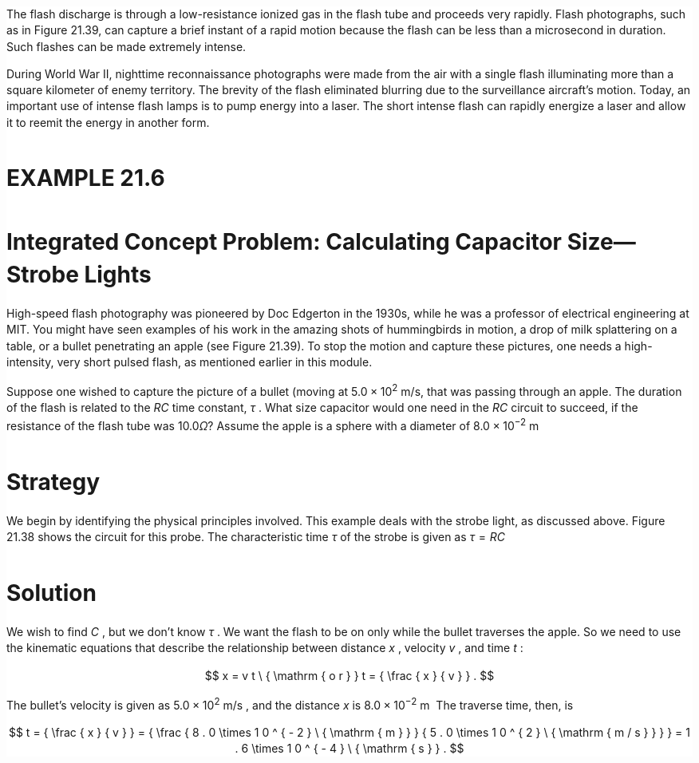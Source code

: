 The flash discharge is through a low-resistance ionized gas in the flash tube and proceeds very rapidly. Flash photographs, such as in Figure 21.39, can capture a brief instant of a rapid motion because the flash can be less than a microsecond in duration. Such flashes can be made extremely intense.

During World War II, nighttime reconnaissance photographs were made from the air with a single flash illuminating more than a square kilometer of enemy territory. The brevity of the flash eliminated blurring due to the surveillance aircraft’s motion. Today, an important use of intense flash lamps is to pump energy into a laser. The short intense flash can rapidly energize a laser and allow it to reemit the energy in another form.

# EXAMPLE 21.6

# Integrated Concept Problem: Calculating Capacitor Size—Strobe Lights

High-speed flash photography was pioneered by Doc Edgerton in the 1930s, while he was a professor of electrical engineering at MIT. You might have seen examples of his work in the amazing shots of hummingbirds in motion, a drop of milk splattering on a table, or a bullet penetrating an apple (see Figure 21.39). To stop the motion and capture these pictures, one needs a high-intensity, very short pulsed flash, as mentioned earlier in this module.

Suppose one wished to capture the picture of a bullet (moving at $5 . 0 \times 1 0 ^ { 2 } ~ \mathrm { m / s } ,$ that was passing through an apple. The duration of the flash is related to the $R C$ time constant, $\tau$ . What size capacitor would one need in the $R C$ circuit to succeed, if the resistance of the flash tube was $1 0 . 0 \Omega ?$ Assume the apple is a sphere with a diameter of $8 . 0 \times 1 0 ^ { - 2 } \mathrm { ~ m ~ }$

# Strategy

We begin by identifying the physical principles involved. This example deals with the strobe light, as discussed above. Figure 21.38 shows the circuit for this probe. The characteristic time $\tau$ of the strobe is given as $\tau = R C$

# Solution

We wish to find $C$ , but we don’t know $\tau$ . We want the flash to be on only while the bullet traverses the apple. So we need to use the kinematic equations that describe the relationship between distance $x$ , velocity $v$ , and time $t$ :

$$
x = v t \ { \mathrm { o r } } t = { \frac { x } { v } } .
$$

The bullet’s velocity is given as $5 . 0 \times 1 0 ^ { 2 } ~ \mathrm { m / s }$ , and the distance $x$ is $8 . 0 \times 1 0 ^ { - 2 } \mathrm { ~ m ~ }$ The traverse time, then, is

$$
t = { \frac { x } { v } } = { \frac { 8 . 0 \times 1 0 ^ { - 2 } \ { \mathrm { m } } } { 5 . 0 \times 1 0 ^ { 2 } \ { \mathrm { m / s } } } } = 1 . 6 \times 1 0 ^ { - 4 } \ { \mathrm { s } } .
$$
